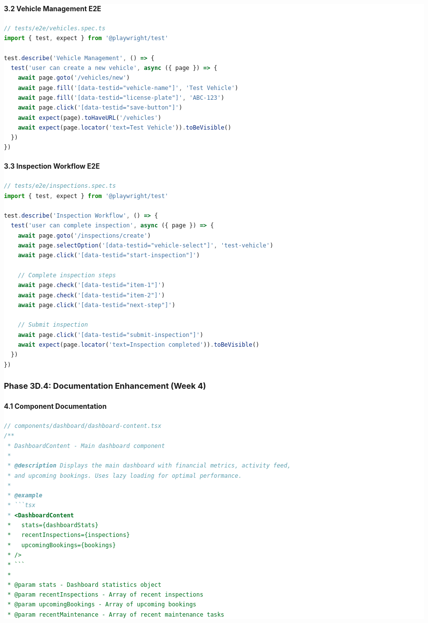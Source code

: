 #### **3.2 Vehicle Management E2E**
```typescript
// tests/e2e/vehicles.spec.ts
import { test, expect } from '@playwright/test'

test.describe('Vehicle Management', () => {
  test('user can create a new vehicle', async ({ page }) => {
    await page.goto('/vehicles/new')
    await page.fill('[data-testid="vehicle-name"]', 'Test Vehicle')
    await page.fill('[data-testid="license-plate"]', 'ABC-123')
    await page.click('[data-testid="save-button"]')
    await expect(page).toHaveURL('/vehicles')
    await expect(page.locator('text=Test Vehicle')).toBeVisible()
  })
})
```

#### **3.3 Inspection Workflow E2E**
```typescript
// tests/e2e/inspections.spec.ts
import { test, expect } from '@playwright/test'

test.describe('Inspection Workflow', () => {
  test('user can complete inspection', async ({ page }) => {
    await page.goto('/inspections/create')
    await page.selectOption('[data-testid="vehicle-select"]', 'test-vehicle')
    await page.click('[data-testid="start-inspection"]')
    
    // Complete inspection steps
    await page.check('[data-testid="item-1"]')
    await page.check('[data-testid="item-2"]')
    await page.click('[data-testid="next-step"]')
    
    // Submit inspection
    await page.click('[data-testid="submit-inspection"]')
    await expect(page.locator('text=Inspection completed')).toBeVisible()
  })
})
```

### **Phase 3D.4: Documentation Enhancement (Week 4)**

#### **4.1 Component Documentation**
```typescript
// components/dashboard/dashboard-content.tsx
/**
 * DashboardContent - Main dashboard component
 * 
 * @description Displays the main dashboard with financial metrics, activity feed, 
 * and upcoming bookings. Uses lazy loading for optimal performance.
 * 
 * @example
 * ```tsx
 * <DashboardContent
 *   stats={dashboardStats}
 *   recentInspections={inspections}
 *   upcomingBookings={bookings}
 * />
 * ```
 * 
 * @param stats - Dashboard statistics object
 * @param recentInspections - Array of recent inspections
 * @param upcomingBookings - Array of upcoming bookings
 * @param recentMaintenance - Array of recent maintenance tasks
```